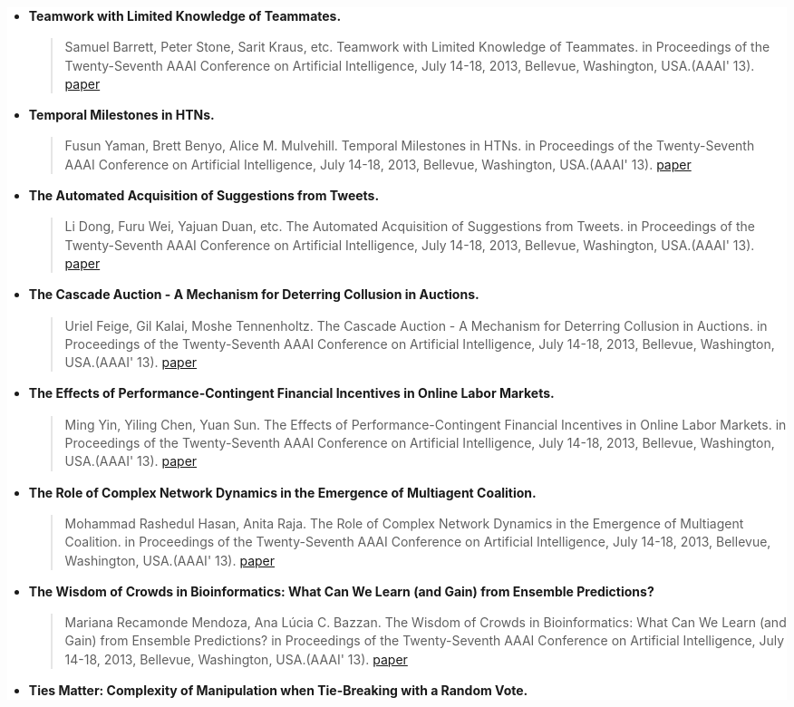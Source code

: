 
- **Teamwork with Limited Knowledge of Teammates.**
    > Samuel Barrett, Peter Stone, Sarit Kraus, etc. Teamwork with Limited Knowledge of Teammates. in Proceedings of the Twenty-Seventh AAAI Conference on Artificial Intelligence, July 14-18, 2013, Bellevue, Washington, USA.(AAAI' 13).  [paper](http://www.aaai.org/ocs/index.php/AAAI/AAAI13/paper/view/6418)


- **Temporal Milestones in HTNs.**
    > Fusun Yaman, Brett Benyo, Alice M. Mulvehill. Temporal Milestones in HTNs. in Proceedings of the Twenty-Seventh AAAI Conference on Artificial Intelligence, July 14-18, 2013, Bellevue, Washington, USA.(AAAI' 13).  [paper](http://www.aaai.org/ocs/index.php/AAAI/AAAI13/paper/view/6345)


- **The Automated Acquisition of Suggestions from Tweets.**
    > Li Dong, Furu Wei, Yajuan Duan, etc. The Automated Acquisition of Suggestions from Tweets. in Proceedings of the Twenty-Seventh AAAI Conference on Artificial Intelligence, July 14-18, 2013, Bellevue, Washington, USA.(AAAI' 13).  [paper](http://www.aaai.org/ocs/index.php/AAAI/AAAI13/paper/view/6368)


- **The Cascade Auction - A Mechanism for Deterring Collusion in Auctions.**
    > Uriel Feige, Gil Kalai, Moshe Tennenholtz. The Cascade Auction - A Mechanism for Deterring Collusion in Auctions. in Proceedings of the Twenty-Seventh AAAI Conference on Artificial Intelligence, July 14-18, 2013, Bellevue, Washington, USA.(AAAI' 13).  [paper](http://www.aaai.org/ocs/index.php/AAAI/AAAI13/paper/view/6168)


- **The Effects of Performance-Contingent Financial Incentives in Online Labor Markets.**
    > Ming Yin, Yiling Chen, Yuan Sun. The Effects of Performance-Contingent Financial Incentives in Online Labor Markets. in Proceedings of the Twenty-Seventh AAAI Conference on Artificial Intelligence, July 14-18, 2013, Bellevue, Washington, USA.(AAAI' 13).  [paper](http://www.aaai.org/ocs/index.php/AAAI/AAAI13/paper/view/6301)


- **The Role of Complex Network Dynamics in the Emergence of Multiagent Coalition.**
    > Mohammad Rashedul Hasan, Anita Raja. The Role of Complex Network Dynamics in the Emergence of Multiagent Coalition. in Proceedings of the Twenty-Seventh AAAI Conference on Artificial Intelligence, July 14-18, 2013, Bellevue, Washington, USA.(AAAI' 13).  [paper](http://www.aaai.org/ocs/index.php/AAAI/AAAI13/paper/view/6401)


- **The Wisdom of Crowds in Bioinformatics: What Can We Learn (and Gain) from Ensemble Predictions?**
    > Mariana Recamonde Mendoza, Ana Lúcia C. Bazzan. The Wisdom of Crowds in Bioinformatics: What Can We Learn (and Gain) from Ensemble Predictions? in Proceedings of the Twenty-Seventh AAAI Conference on Artificial Intelligence, July 14-18, 2013, Bellevue, Washington, USA.(AAAI' 13).  [paper](http://www.aaai.org/ocs/index.php/AAAI/AAAI13/paper/view/6295)


- **Ties Matter: Complexity of Manipulation when Tie-Breaking with a Random Vote.**
